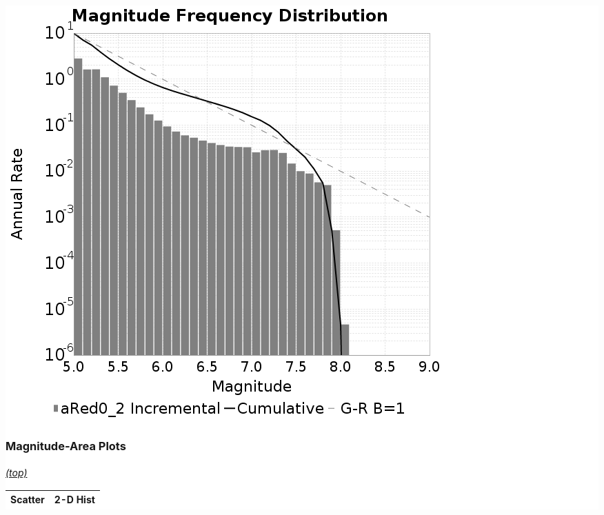 ![MFD](resources/mfd.png)
### Magnitude-Area Plots
*[(top)](#ared0_2)*

| Scatter | 2-D Hist |
|-----|-----|